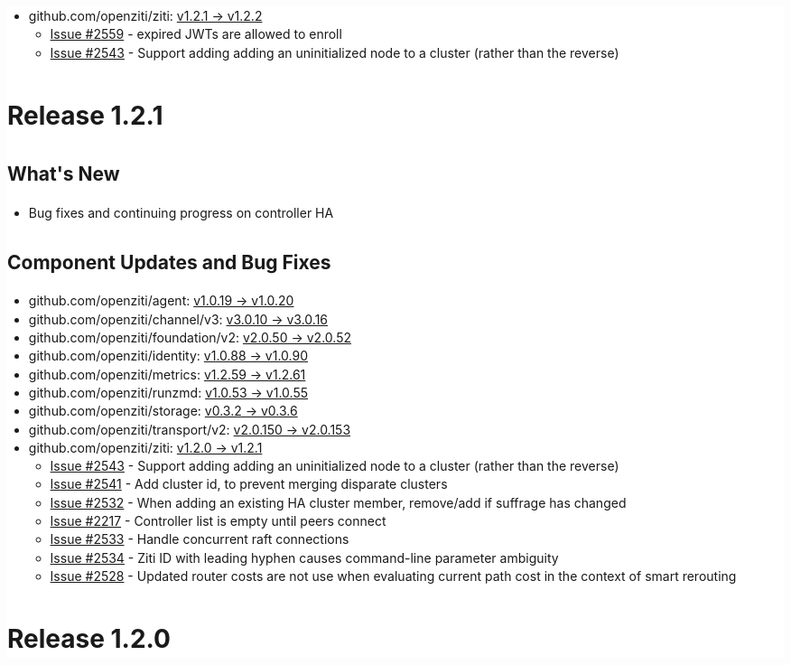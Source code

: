 * github.com/openziti/ziti: [v1.2.1 -> v1.2.2](https://github.com/openziti/ziti/compare/v1.2.1...v1.2.2)
    * [Issue #2559](https://github.com/openziti/ziti/issues/2559) - expired JWTs are allowed to enroll
    * [Issue #2543](https://github.com/openziti/ziti/issues/2543) - Support adding adding an uninitialized node to a cluster (rather than the reverse)


# Release 1.2.1

## What's New

* Bug fixes and continuing progress on controller HA

## Component Updates and Bug Fixes

* github.com/openziti/agent: [v1.0.19 -> v1.0.20](https://github.com/openziti/agent/compare/v1.0.19...v1.0.20)
* github.com/openziti/channel/v3: [v3.0.10 -> v3.0.16](https://github.com/openziti/channel/compare/v3.0.10...v3.0.16)
* github.com/openziti/foundation/v2: [v2.0.50 -> v2.0.52](https://github.com/openziti/foundation/compare/v2.0.50...v2.0.52)
* github.com/openziti/identity: [v1.0.88 -> v1.0.90](https://github.com/openziti/identity/compare/v1.0.88...v1.0.90)
* github.com/openziti/metrics: [v1.2.59 -> v1.2.61](https://github.com/openziti/metrics/compare/v1.2.59...v1.2.61)
* github.com/openziti/runzmd: [v1.0.53 -> v1.0.55](https://github.com/openziti/runzmd/compare/v1.0.53...v1.0.55)
* github.com/openziti/storage: [v0.3.2 -> v0.3.6](https://github.com/openziti/storage/compare/v0.3.2...v0.3.6)
* github.com/openziti/transport/v2: [v2.0.150 -> v2.0.153](https://github.com/openziti/transport/compare/v2.0.150...v2.0.153)
* github.com/openziti/ziti: [v1.2.0 -> v1.2.1](https://github.com/openziti/ziti/compare/v1.2.0...v1.2.1)
    * [Issue #2543](https://github.com/openziti/ziti/issues/2543) - Support adding adding an uninitialized node to a cluster (rather than the reverse)
    * [Issue #2541](https://github.com/openziti/ziti/issues/2541) - Add cluster id, to prevent merging disparate clusters
    * [Issue #2532](https://github.com/openziti/ziti/issues/2532) - When adding an existing HA cluster member, remove/add if suffrage has changed
    * [Issue #2217](https://github.com/openziti/ziti/issues/2217) - Controller list is empty until peers connect
    * [Issue #2533](https://github.com/openziti/ziti/issues/2533) - Handle concurrent raft connections
    * [Issue #2534](https://github.com/openziti/ziti/issues/2534) - Ziti ID with leading hyphen causes command-line parameter ambiguity
    * [Issue #2528](https://github.com/openziti/ziti/issues/2528) - Updated router costs are not use when evaluating current path cost in the context of smart rerouting

# Release 1.2.0
